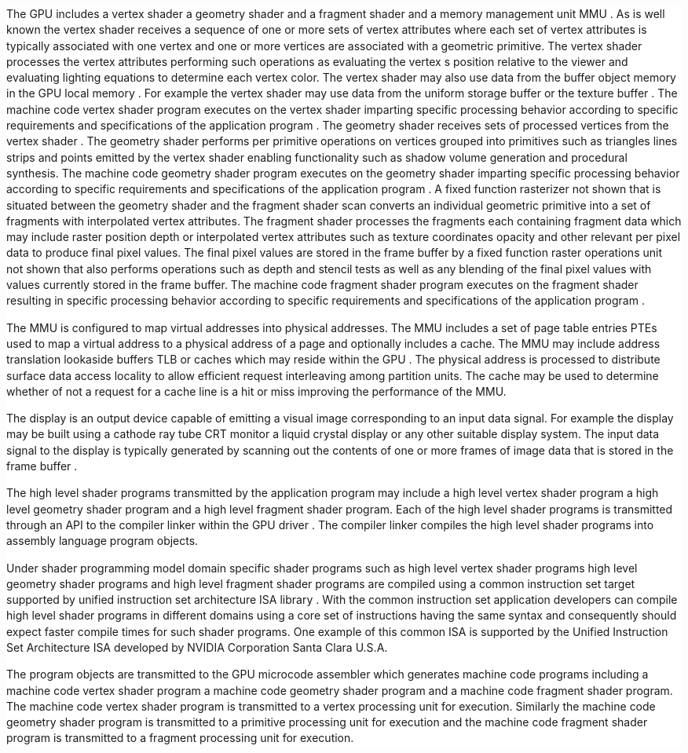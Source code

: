The GPU includes a vertex shader a geometry shader and a fragment shader and a memory management unit MMU . As is well known the vertex shader receives a sequence of one or more sets of vertex attributes where each set of vertex attributes is typically associated with one vertex and one or more vertices are associated with a geometric primitive. The vertex shader processes the vertex attributes performing such operations as evaluating the vertex s position relative to the viewer and evaluating lighting equations to determine each vertex color. The vertex shader may also use data from the buffer object memory in the GPU local memory . For example the vertex shader may use data from the uniform storage buffer or the texture buffer . The machine code vertex shader program executes on the vertex shader imparting specific processing behavior according to specific requirements and specifications of the application program . The geometry shader receives sets of processed vertices from the vertex shader . The geometry shader performs per primitive operations on vertices grouped into primitives such as triangles lines strips and points emitted by the vertex shader enabling functionality such as shadow volume generation and procedural synthesis. The machine code geometry shader program executes on the geometry shader imparting specific processing behavior according to specific requirements and specifications of the application program . A fixed function rasterizer not shown that is situated between the geometry shader and the fragment shader scan converts an individual geometric primitive into a set of fragments with interpolated vertex attributes. The fragment shader processes the fragments each containing fragment data which may include raster position depth or interpolated vertex attributes such as texture coordinates opacity and other relevant per pixel data to produce final pixel values. The final pixel values are stored in the frame buffer by a fixed function raster operations unit not shown that also performs operations such as depth and stencil tests as well as any blending of the final pixel values with values currently stored in the frame buffer. The machine code fragment shader program executes on the fragment shader resulting in specific processing behavior according to specific requirements and specifications of the application program .

The MMU is configured to map virtual addresses into physical addresses. The MMU includes a set of page table entries PTEs used to map a virtual address to a physical address of a page and optionally includes a cache. The MMU may include address translation lookaside buffers TLB or caches which may reside within the GPU . The physical address is processed to distribute surface data access locality to allow efficient request interleaving among partition units. The cache may be used to determine whether of not a request for a cache line is a hit or miss improving the performance of the MMU.

The display is an output device capable of emitting a visual image corresponding to an input data signal. For example the display may be built using a cathode ray tube CRT monitor a liquid crystal display or any other suitable display system. The input data signal to the display is typically generated by scanning out the contents of one or more frames of image data that is stored in the frame buffer .

The high level shader programs transmitted by the application program may include a high level vertex shader program a high level geometry shader program and a high level fragment shader program. Each of the high level shader programs is transmitted through an API to the compiler linker within the GPU driver . The compiler linker compiles the high level shader programs into assembly language program objects.

Under shader programming model domain specific shader programs such as high level vertex shader programs high level geometry shader programs and high level fragment shader programs are compiled using a common instruction set target supported by unified instruction set architecture ISA library . With the common instruction set application developers can compile high level shader programs in different domains using a core set of instructions having the same syntax and consequently should expect faster compile times for such shader programs. One example of this common ISA is supported by the Unified Instruction Set Architecture ISA developed by NVIDIA Corporation Santa Clara U.S.A.

The program objects are transmitted to the GPU microcode assembler which generates machine code programs including a machine code vertex shader program a machine code geometry shader program and a machine code fragment shader program. The machine code vertex shader program is transmitted to a vertex processing unit for execution. Similarly the machine code geometry shader program is transmitted to a primitive processing unit for execution and the machine code fragment shader program is transmitted to a fragment processing unit for execution.
